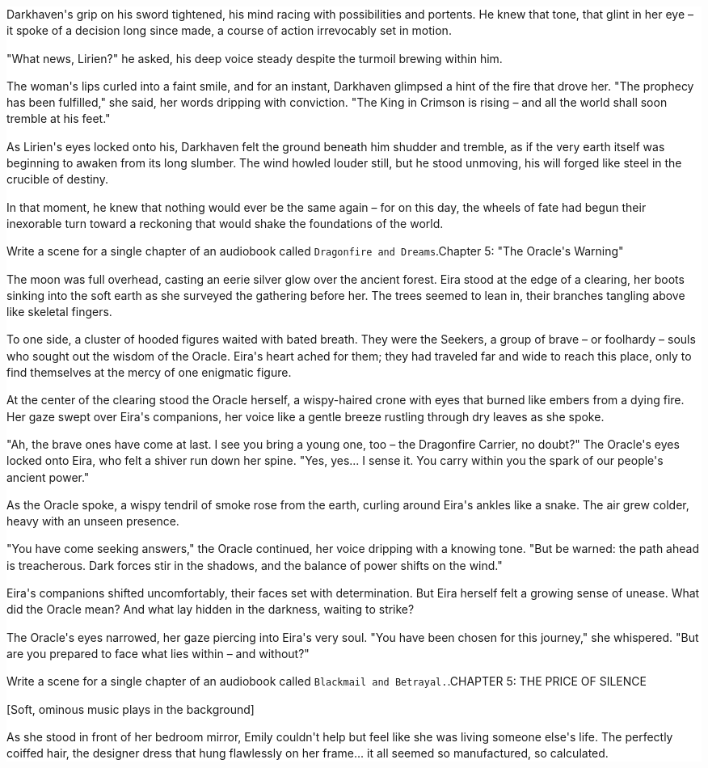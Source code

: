 Darkhaven's grip on his sword tightened, his mind racing with possibilities and portents. He knew that tone, that glint in her eye – it spoke of a decision long since made, a course of action irrevocably set in motion.

"What news, Lirien?" he asked, his deep voice steady despite the turmoil brewing within him.

The woman's lips curled into a faint smile, and for an instant, Darkhaven glimpsed a hint of the fire that drove her. "The prophecy has been fulfilled," she said, her words dripping with conviction. "The King in Crimson is rising – and all the world shall soon tremble at his feet."

As Lirien's eyes locked onto his, Darkhaven felt the ground beneath him shudder and tremble, as if the very earth itself was beginning to awaken from its long slumber. The wind howled louder still, but he stood unmoving, his will forged like steel in the crucible of destiny.

In that moment, he knew that nothing would ever be the same again – for on this day, the wheels of fate had begun their inexorable turn toward a reckoning that would shake the foundations of the world.<end>

Write a scene for a single chapter of an audiobook called `Dragonfire and Dreams`.<start>Chapter 5: "The Oracle's Warning"

The moon was full overhead, casting an eerie silver glow over the ancient forest. Eira stood at the edge of a clearing, her boots sinking into the soft earth as she surveyed the gathering before her. The trees seemed to lean in, their branches tangling above like skeletal fingers.

To one side, a cluster of hooded figures waited with bated breath. They were the Seekers, a group of brave – or foolhardy – souls who sought out the wisdom of the Oracle. Eira's heart ached for them; they had traveled far and wide to reach this place, only to find themselves at the mercy of one enigmatic figure.

At the center of the clearing stood the Oracle herself, a wispy-haired crone with eyes that burned like embers from a dying fire. Her gaze swept over Eira's companions, her voice like a gentle breeze rustling through dry leaves as she spoke.

"Ah, the brave ones have come at last. I see you bring a young one, too – the Dragonfire Carrier, no doubt?" The Oracle's eyes locked onto Eira, who felt a shiver run down her spine. "Yes, yes... I sense it. You carry within you the spark of our people's ancient power."

As the Oracle spoke, a wispy tendril of smoke rose from the earth, curling around Eira's ankles like a snake. The air grew colder, heavy with an unseen presence.

"You have come seeking answers," the Oracle continued, her voice dripping with a knowing tone. "But be warned: the path ahead is treacherous. Dark forces stir in the shadows, and the balance of power shifts on the wind."

Eira's companions shifted uncomfortably, their faces set with determination. But Eira herself felt a growing sense of unease. What did the Oracle mean? And what lay hidden in the darkness, waiting to strike?

The Oracle's eyes narrowed, her gaze piercing into Eira's very soul. "You have been chosen for this journey," she whispered. "But are you prepared to face what lies within – and without?"<end>

Write a scene for a single chapter of an audiobook called `Blackmail and Betrayal.`.<start>CHAPTER 5: THE PRICE OF SILENCE

[Soft, ominous music plays in the background]

As she stood in front of her bedroom mirror, Emily couldn't help but feel like she was living someone else's life. The perfectly coiffed hair, the designer dress that hung flawlessly on her frame... it all seemed so manufactured, so calculated.
